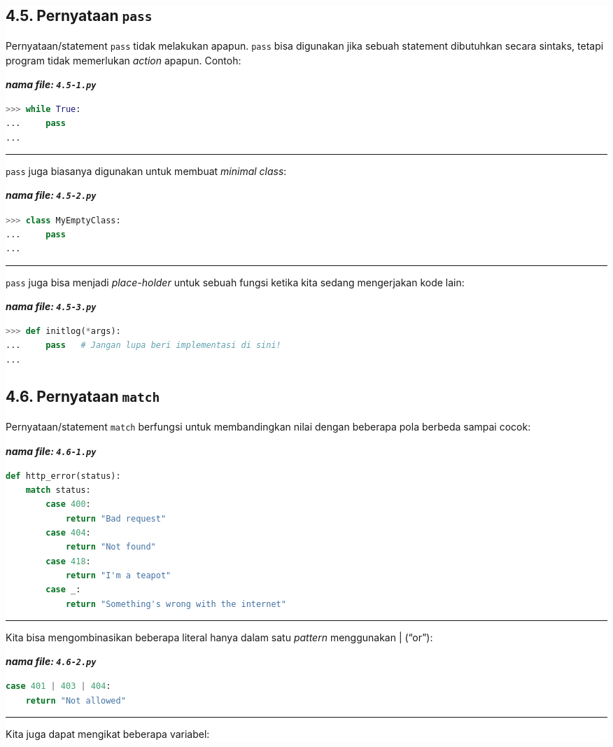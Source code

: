 ## 4.5. Pernyataan `pass`
Pernyataan/statement `pass` tidak melakukan apapun. `pass` bisa digunakan jika sebuah statement dibutuhkan secara sintaks, tetapi program tidak memerlukan _action_ apapun. Contoh:

_**nama file: `4.5-1.py`**_
```python
>>> while True:
...     pass
...
```
- - - - - - -
`pass` juga biasanya digunakan untuk membuat _minimal class_:

_**nama file: `4.5-2.py`**_
```python
>>> class MyEmptyClass:
...     pass
...
```
- - - - - - -
`pass` juga bisa menjadi _place-holder_ untuk sebuah fungsi ketika kita sedang mengerjakan kode lain:

_**nama file: `4.5-3.py`**_
```python
>>> def initlog(*args):
...     pass   # Jangan lupa beri implementasi di sini!
...
```
## 4.6. Pernyataan `match`
Pernyataan/statement `match` berfungsi untuk membandingkan nilai dengan beberapa pola berbeda sampai cocok:

_**nama file: `4.6-1.py`**_
```python
def http_error(status):
    match status:
        case 400:
            return "Bad request"
        case 404:
            return "Not found"
        case 418:
            return "I'm a teapot"
        case _:
            return "Something's wrong with the internet"
```
- - - - - - -
Kita bisa mengombinasikan beberapa literal hanya dalam satu _pattern_ menggunakan | (“or”):

_**nama file: `4.6-2.py`**_
```python
case 401 | 403 | 404:
    return "Not allowed"
```
- - - - - - -
Kita juga dapat mengikat beberapa variabel:
